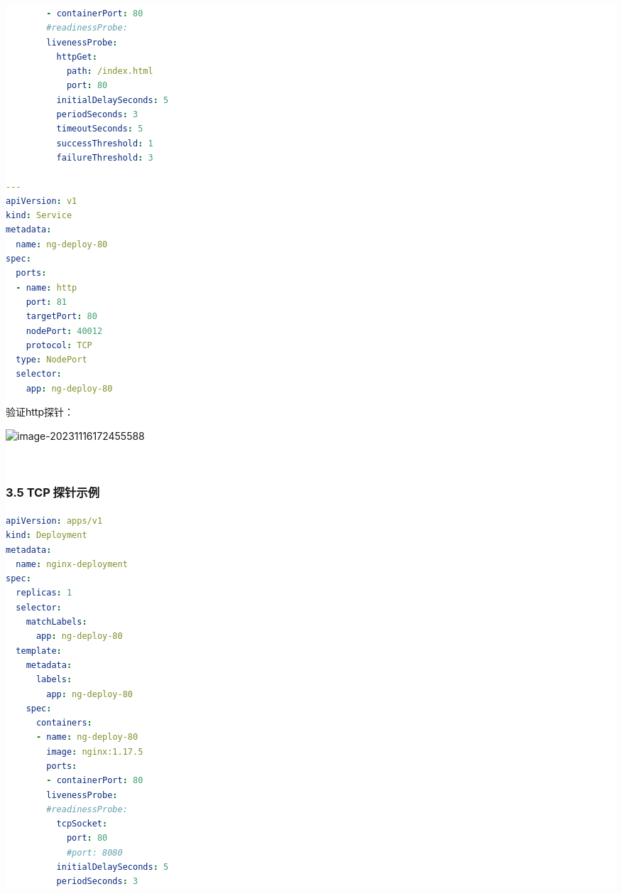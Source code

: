 ```yaml
        - containerPort: 80
        #readinessProbe:
        livenessProbe:
          httpGet:
            path: /index.html
            port: 80
          initialDelaySeconds: 5
          periodSeconds: 3
          timeoutSeconds: 5
          successThreshold: 1
          failureThreshold: 3

---
apiVersion: v1
kind: Service
metadata:
  name: ng-deploy-80
spec:
  ports:
  - name: http
    port: 81
    targetPort: 80
    nodePort: 40012
    protocol: TCP
  type: NodePort
  selector:
    app: ng-deploy-80
```

验证http探针： <br />

![image-20231116172455588](https://cdn1.ryanxin.live/image-20231116172455588.png)

<br>

### 3.5 TCP 探针示例

```yaml
apiVersion: apps/v1
kind: Deployment
metadata:
  name: nginx-deployment
spec:
  replicas: 1
  selector:
    matchLabels:
      app: ng-deploy-80
  template:
    metadata:
      labels:
        app: ng-deploy-80
    spec:
      containers:
      - name: ng-deploy-80
        image: nginx:1.17.5
        ports:
        - containerPort: 80
        livenessProbe:
        #readinessProbe:
          tcpSocket:
            port: 80
            #port: 8080
          initialDelaySeconds: 5
          periodSeconds: 3
```